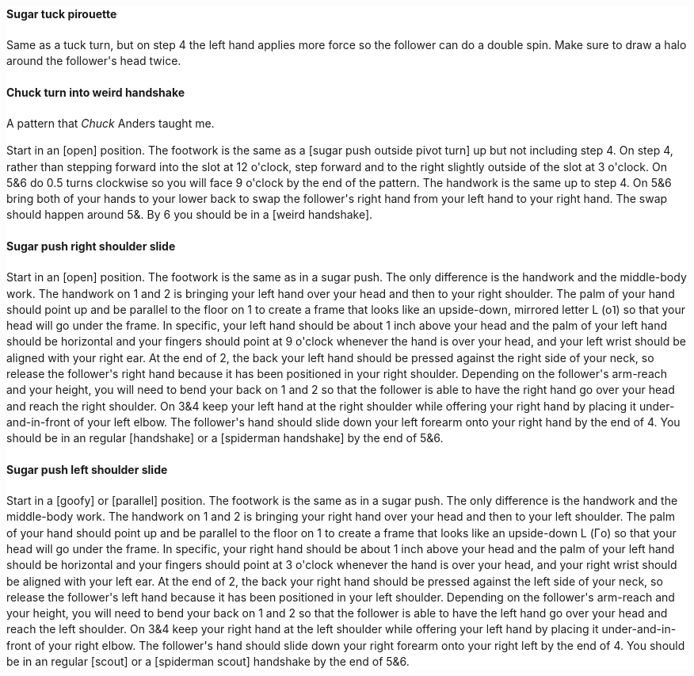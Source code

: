 #### Sugar tuck pirouette

Same as a tuck turn, but on step 4 the left hand applies more force so the
follower can do a double spin. Make sure to draw a halo around the follower's
head twice.

#### Chuck turn into weird handshake

A pattern that _Chuck_ Anders taught me.

Start in an [open] position. The footwork is the same as a [sugar push outside
pivot turn] up but not including step 4. On step 4, rather than stepping forward
into the slot at 12 o'clock, step forward and to the right slightly outside of
the slot at 3 o'clock. On 5&6 do 0.5 turns clockwise so you will face 9 o'clock
by the end of the pattern. The handwork is the same up to step 4. On 5&6 bring
both of your hands to your lower back to swap the follower's right hand from
your left hand to your right hand. The swap should happen around 5&. By 6 you
should be in a [weird handshake].

#### Sugar push right shoulder slide

Start in an [open] position. The footwork is the same as in a sugar push. The
only difference is the handwork and the middle-body work. The handwork on 1 and
2 is bringing your left hand over your head and then to your right shoulder. The
palm of your hand should point up and be parallel to the floor on 1 to create a
frame that looks like an upside-down, mirrored letter L (o˥) so that your head
will go under the frame. In specific, your left hand should be about 1 inch
above your head and the palm of your left hand should be horizontal and your
fingers should point at 9 o'clock whenever the hand is over your head, and your
left wrist should be aligned with your right ear. At the end of 2, the back your
left hand should be pressed against the right side of your neck, so release the
follower's right hand because it has been positioned in your right shoulder.
Depending on the follower's arm-reach and your height, you will need to bend
your back on 1 and 2 so that the follower is able to have the right hand go over
your head and reach the right shoulder. On 3&4 keep your left hand at the right
shoulder while offering your right hand by placing it under-and-in-front of your
left elbow. The follower's hand should slide down your left forearm onto your
right hand by the end of 4. You should be in an regular [handshake] or a
[spiderman handshake] by the end of 5&6.

#### Sugar push left shoulder slide

Start in a [goofy] or [parallel] position. The footwork is the same as in a
sugar push. The only difference is the handwork and the middle-body work. The
handwork on 1 and 2 is bringing your right hand over your head and then to your
left shoulder. The palm of your hand should point up and be parallel to the
floor on 1 to create a frame that looks like an upside-down L (Γo) so that your
head will go under the frame. In specific, your right hand should be about 1
inch above your head and the palm of your left hand should be horizontal and
your fingers should point at 3 o'clock whenever the hand is over your head, and
your right wrist should be aligned with your left ear. At the end of 2, the back
your right hand should be pressed against the left side of your neck, so release
the follower's left hand because it has been positioned in your left shoulder.
Depending on the follower's arm-reach and your height, you will need to bend
your back on 1 and 2 so that the follower is able to have the left hand go over
your head and reach the left shoulder. On 3&4 keep your right hand at the left
shoulder while offering your left hand by placing it under-and-in-front of your
right elbow. The follower's hand should slide down your right forearm onto your
right left by the end of 4. You should be in an regular [scout] or a [spiderman
scout] handshake by the end of 5&6.


[^1]: This is a hypothetical move. I have not actually tried it. :smile_cat:
[^2]: Thanks Daniela for the corrections and suggestions!
[^3]: This needs to be verified.
[Bay Area Whip Dance Club]: https://www.bawdc.org/
[Chuck Anders]: https://www.bawdc.org/profile/chuck-anders/
[Zach and Rachel]: https://mysite.vagaro.com/zachandracheldance
[Bob Bowlby]: https://www.youtube.com/watch?v=7RMxJcnNXws
[left diagonal tap right diagonal tap]: #left-diagonal-tap-right-diagonal-tap
[lock the knee]: #lock-the-knee
[J-hook]: #j-hook
[L-hook]: #l-hook
[piston]: #piston
[left]: #left
[right]: #right
[back-check]: #back-check
[front-check]: #front-check
[back-to-front]: #back-to-front
[closed]: #closed
[goofy horn]: #goofy-horn
[goofy spiderman]: #goofy-spiderman
[goofy]: #goofy
[handshake]: #handshake
[horn]: #horn
[left hammerlock]: #left-hammerlock
[left shoulder-lock]: #left-shoulder-lock
[left shoulder]: #left-shoulder
[open]: #open
[parallel]: #parallel
[right hammerlock]: #right-hammerlock
[right picture]: #right-picture
[right shoulder-lock]: #right-shoulder-lock
[right shoulder]: #right-shoulder
[scout]: #scout
[spiderman scout]: #spiderman-scout
[spiderman]: #spiderman
[spiderman handshake]: #spiderman-handshake
[starter]: #starter
[weird goofy]: #weird-goofy
[weird handshake]: #weird-handshake
[weird scout]: #weird-scout
[weird]: #weird
[forward tap forward triple]: #forward-tap-forward-triple
[Chuck turn into weird handshake]: #chuck-turn-into-weird-handshake
[double-arm turn-in]: #double-arm-turn-in
[goofy sugar push inside pivot turn]: #goofy-sugar-push-inside-pivot-turn
[goofy sugar push outside pivot turn]: #goofy-sugar-push-outside-pivot-turn
[hairbrush]: #hairbrush
[head drape into starter]: #head-drape-into-starter
[head drape]: #head-drape
[single-arm turn-in]: #single-arm-turn-in
[sugar push inside pivot turn]: #sugar-push-inside-pivot-turn
[sugar push left shoulder slide]: #sugar-push-left-shoulder-slide